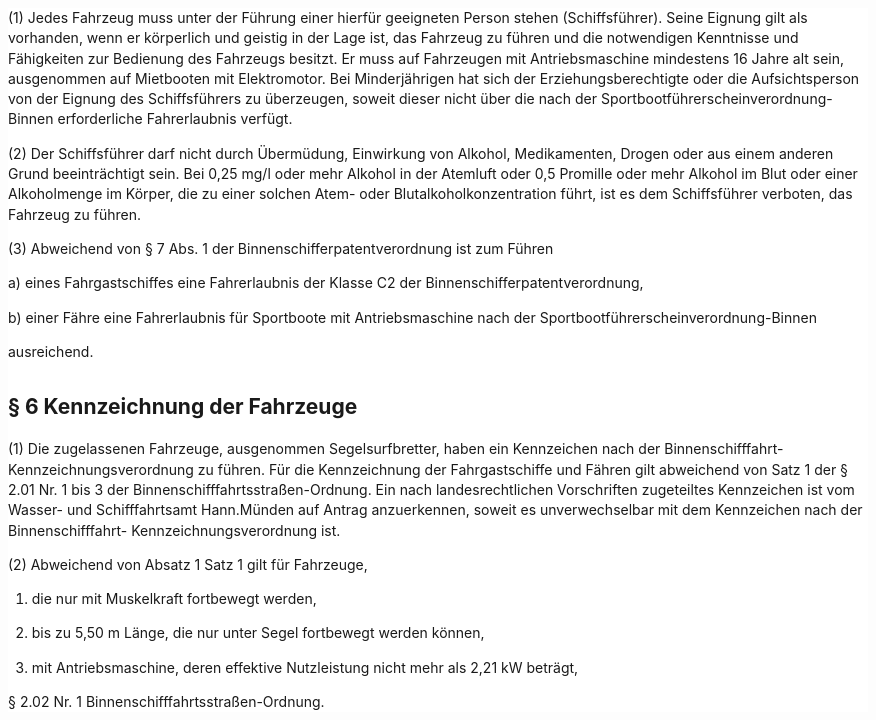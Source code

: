(1) Jedes Fahrzeug muss unter der Führung einer hierfür geeigneten
Person stehen (Schiffsführer). Seine Eignung gilt als vorhanden, wenn
er körperlich und geistig in der Lage ist, das Fahrzeug zu führen und
die notwendigen Kenntnisse und Fähigkeiten zur Bedienung des Fahrzeugs
besitzt. Er muss auf Fahrzeugen mit Antriebsmaschine mindestens 16
Jahre alt sein, ausgenommen auf Mietbooten mit Elektromotor. Bei
Minderjährigen hat sich der Erziehungsberechtigte oder die
Aufsichtsperson von der Eignung des Schiffsführers zu überzeugen,
soweit dieser nicht über die nach der Sportbootführerscheinverordnung-
Binnen erforderliche Fahrerlaubnis verfügt.

(2) Der Schiffsführer darf nicht durch Übermüdung, Einwirkung von
Alkohol, Medikamenten, Drogen oder aus einem anderen Grund
beeinträchtigt sein. Bei 0,25 mg/l oder mehr Alkohol in der Atemluft
oder 0,5 Promille oder mehr Alkohol im Blut oder einer Alkoholmenge im
Körper, die zu einer solchen Atem- oder Blutalkoholkonzentration
führt, ist es dem Schiffsführer verboten, das Fahrzeug zu führen.

(3) Abweichend von § 7 Abs. 1 der Binnenschifferpatentverordnung ist
zum Führen

a)  eines Fahrgastschiffes eine Fahrerlaubnis der Klasse C2 der
    Binnenschifferpatentverordnung,


b)  einer Fähre eine Fahrerlaubnis für Sportboote mit Antriebsmaschine
    nach der Sportbootführerscheinverordnung-Binnen



ausreichend.

## § 6 Kennzeichnung der Fahrzeuge

(1) Die zugelassenen Fahrzeuge, ausgenommen Segelsurfbretter, haben
ein Kennzeichen nach der Binnenschifffahrt-Kennzeichnungsverordnung zu
führen. Für die Kennzeichnung der Fahrgastschiffe und Fähren gilt
abweichend von Satz 1 der § 2.01 Nr. 1 bis 3 der
Binnenschifffahrtsstraßen-Ordnung. Ein nach landesrechtlichen
Vorschriften zugeteiltes Kennzeichen ist vom Wasser- und
Schifffahrtsamt Hann.Münden auf Antrag anzuerkennen, soweit es
unverwechselbar mit dem Kennzeichen nach der Binnenschifffahrt-
Kennzeichnungsverordnung ist.

(2) Abweichend von Absatz 1 Satz 1 gilt für Fahrzeuge,

1.  die nur mit Muskelkraft fortbewegt werden,


2.  bis zu 5,50 m Länge, die nur unter Segel fortbewegt werden können,


3.  mit Antriebsmaschine, deren effektive Nutzleistung nicht mehr als 2,21
    kW beträgt,



§ 2.02 Nr. 1 Binnenschifffahrtsstraßen-Ordnung.
